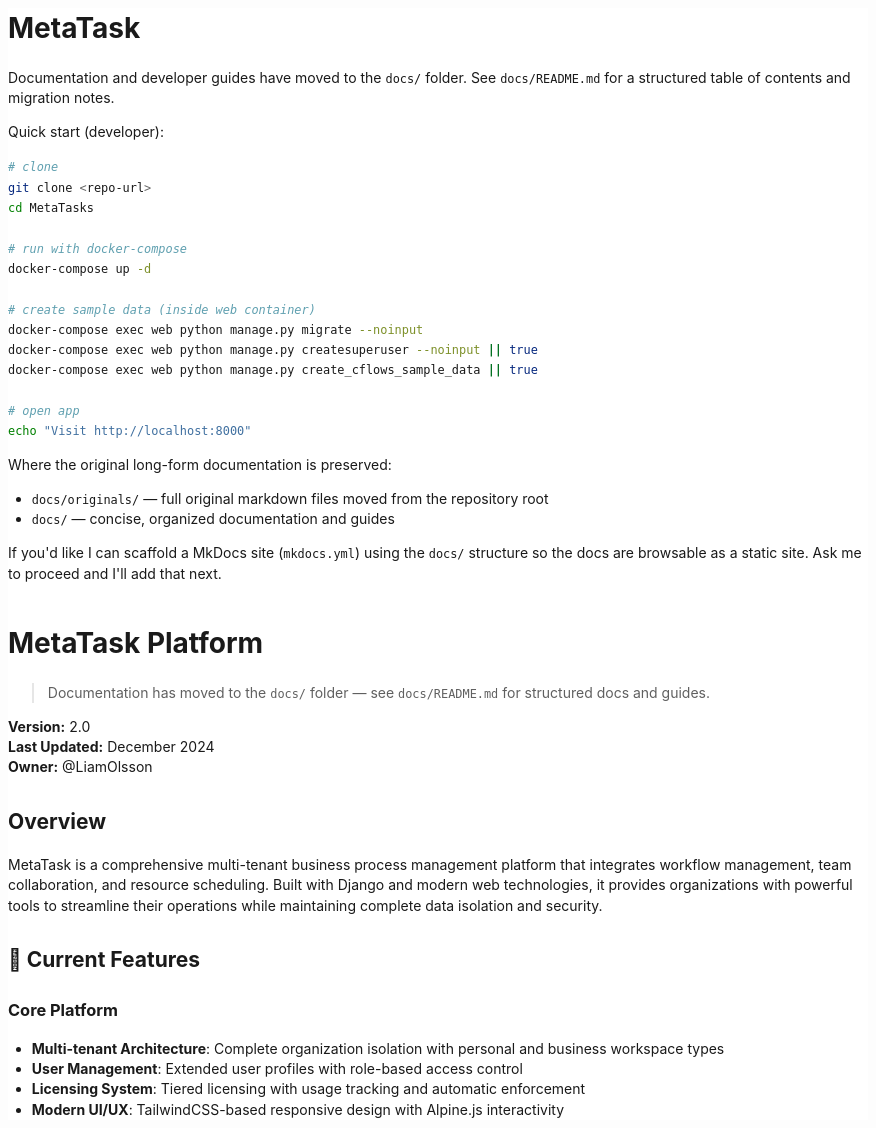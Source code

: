 # MetaTask

Documentation and developer guides have moved to the `docs/` folder. See `docs/README.md` for a structured table of contents and migration notes.

Quick start (developer):

```bash
# clone
git clone <repo-url>
cd MetaTasks

# run with docker-compose
docker-compose up -d

# create sample data (inside web container)
docker-compose exec web python manage.py migrate --noinput
docker-compose exec web python manage.py createsuperuser --noinput || true
docker-compose exec web python manage.py create_cflows_sample_data || true

# open app
echo "Visit http://localhost:8000"
```

Where the original long-form documentation is preserved:

- `docs/originals/` — full original markdown files moved from the repository root
- `docs/` — concise, organized documentation and guides

If you'd like I can scaffold a MkDocs site (`mkdocs.yml`) using the `docs/` structure so the docs are browsable as a static site. Ask me to proceed and I'll add that next.
# MetaTask Platform

> Documentation has moved to the `docs/` folder — see `docs/README.md` for structured docs and guides.

**Version:** 2.0  
**Last Updated:** December 2024  
**Owner:** @LiamOlsson

## Overview

MetaTask is a comprehensive multi-tenant business process management platform that integrates workflow management, team collaboration, and resource scheduling. Built with Django and modern web technologies, it provides organizations with powerful tools to streamline their operations while maintaining complete data isolation and security.

## 🚀 Current Features

### Core Platform
- **Multi-tenant Architecture**: Complete organization isolation with personal and business workspace types
- **User Management**: Extended user profiles with role-based access control
- **Licensing System**: Tiered licensing with usage tracking and automatic enforcement
- **Modern UI/UX**: TailwindCSS-based responsive design with Alpine.js interactivity
